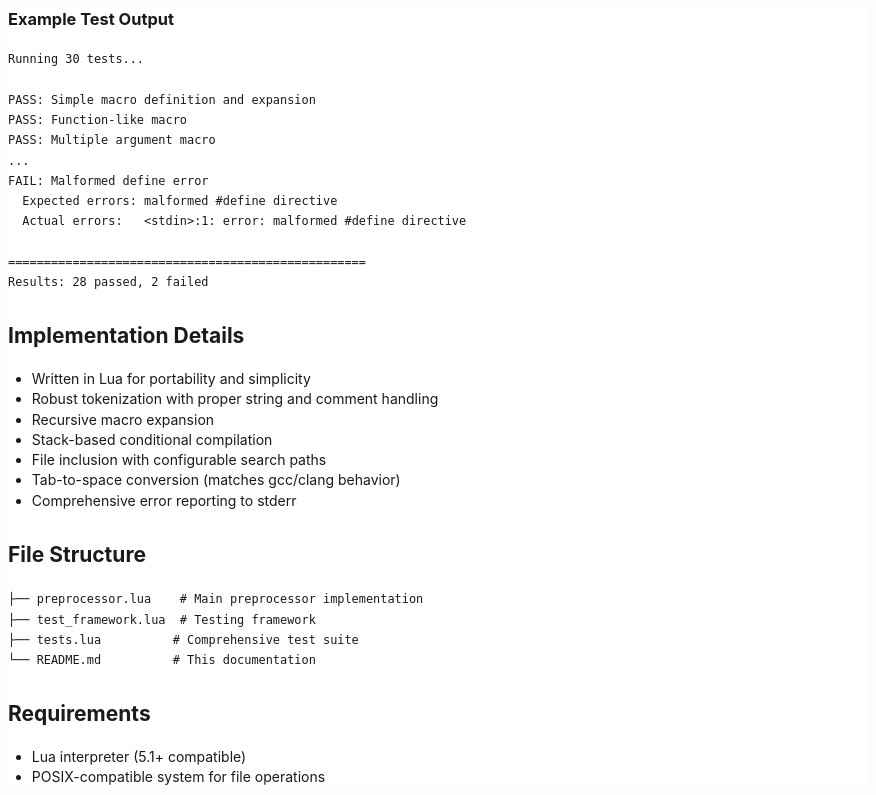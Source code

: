 ### Example Test Output

```
Running 30 tests...

PASS: Simple macro definition and expansion
PASS: Function-like macro
PASS: Multiple argument macro
...
FAIL: Malformed define error
  Expected errors: malformed #define directive
  Actual errors:   <stdin>:1: error: malformed #define directive

==================================================
Results: 28 passed, 2 failed
```

## Implementation Details

- Written in Lua for portability and simplicity
- Robust tokenization with proper string and comment handling
- Recursive macro expansion
- Stack-based conditional compilation
- File inclusion with configurable search paths
- Tab-to-space conversion (matches gcc/clang behavior)
- Comprehensive error reporting to stderr

## File Structure

```
├── preprocessor.lua    # Main preprocessor implementation
├── test_framework.lua  # Testing framework
├── tests.lua          # Comprehensive test suite
└── README.md          # This documentation
```

## Requirements

- Lua interpreter (5.1+ compatible)
- POSIX-compatible system for file operations